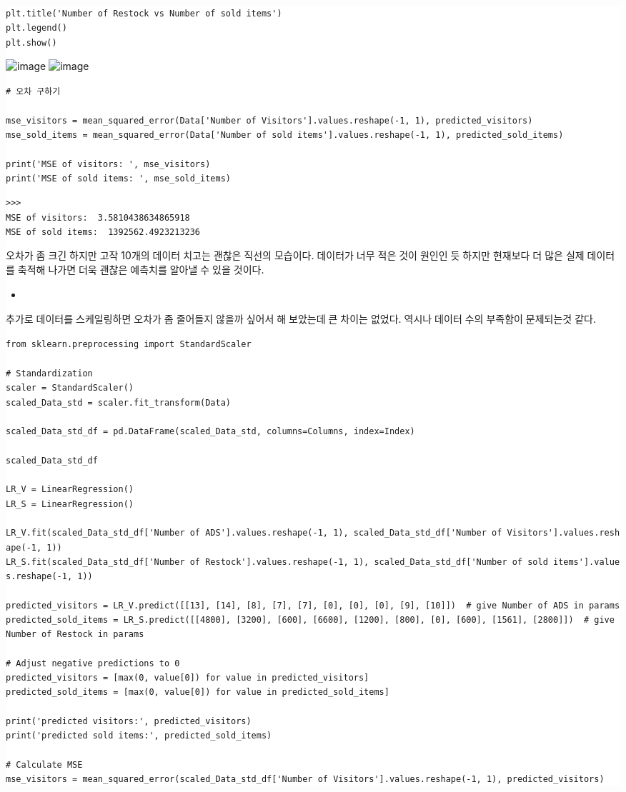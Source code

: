 ```
plt.title('Number of Restock vs Number of sold items')
plt.legend()
plt.show()
```
<img width="411" alt="image" src="https://github.com/CharmStrange/Snippet/assets/105769152/6ce6e232-a3b1-48e4-b457-897e4abbdbb8">
<img width="429" alt="image" src="https://github.com/CharmStrange/Snippet/assets/105769152/18cdd8d6-8124-48bf-96ae-c1a02679bd21">

```
# 오차 구하기

mse_visitors = mean_squared_error(Data['Number of Visitors'].values.reshape(-1, 1), predicted_visitors)
mse_sold_items = mean_squared_error(Data['Number of sold items'].values.reshape(-1, 1), predicted_sold_items)

print('MSE of visitors: ', mse_visitors)
print('MSE of sold items: ', mse_sold_items)
```
```
>>>
MSE of visitors:  3.5810438634865918
MSE of sold items:  1392562.4923213236
```
오차가 좀 크긴 하지만 고작 10개의 데이터 치고는 괜찮은 직선의 모습이다. 데이터가 너무 적은 것이 원인인 듯 하지만 현재보다 더 많은 실제 데이터를 축적해 나가면 더욱 괜찮은 예측치를 알아낼 수 있을 것이다.

+

추가로 데이터를 스케일링하면 오차가 좀 줄어들지 않을까 싶어서 해 보았는데 큰 차이는 없었다. 역시나 데이터 수의 부족함이 문제되는것 같다.
```
from sklearn.preprocessing import StandardScaler

# Standardization
scaler = StandardScaler()
scaled_Data_std = scaler.fit_transform(Data)

scaled_Data_std_df = pd.DataFrame(scaled_Data_std, columns=Columns, index=Index)

scaled_Data_std_df

LR_V = LinearRegression()
LR_S = LinearRegression()

LR_V.fit(scaled_Data_std_df['Number of ADS'].values.reshape(-1, 1), scaled_Data_std_df['Number of Visitors'].values.reshape(-1, 1))
LR_S.fit(scaled_Data_std_df['Number of Restock'].values.reshape(-1, 1), scaled_Data_std_df['Number of sold items'].values.reshape(-1, 1))

predicted_visitors = LR_V.predict([[13], [14], [8], [7], [7], [0], [0], [0], [9], [10]])  # give Number of ADS in params
predicted_sold_items = LR_S.predict([[4800], [3200], [600], [6600], [1200], [800], [0], [600], [1561], [2800]])  # give Number of Restock in params

# Adjust negative predictions to 0
predicted_visitors = [max(0, value[0]) for value in predicted_visitors]
predicted_sold_items = [max(0, value[0]) for value in predicted_sold_items]

print('predicted visitors:', predicted_visitors)
print('predicted sold items:', predicted_sold_items)

# Calculate MSE
mse_visitors = mean_squared_error(scaled_Data_std_df['Number of Visitors'].values.reshape(-1, 1), predicted_visitors)
```